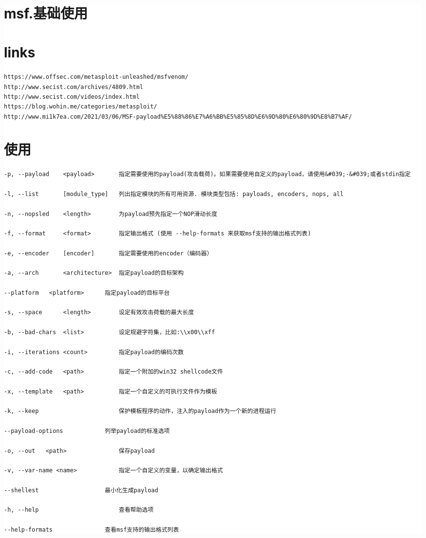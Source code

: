 # msf.基础使用

# links

```
https://www.offsec.com/metasploit-unleashed/msfvenom/
http://www.secist.com/archives/4809.html
http://www.secist.com/videos/index.html
https://blog.wohin.me/categories/metasploit/
http://www.mi1k7ea.com/2021/03/06/MSF-payload%E5%88%86%E7%A6%BB%E5%85%8D%E6%9D%80%E6%80%9D%E8%B7%AF/

```

# 使用

```
-p, --payload    <payload>       指定需要使用的payload(攻击载荷)。如果需要使用自定义的payload，请使用&#039;-&#039;或者stdin指定

-l, --list       [module_type]   列出指定模块的所有可用资源. 模块类型包括: payloads, encoders, nops, all

-n, --nopsled    <length>        为payload预先指定一个NOP滑动长度

-f, --format     <format>        指定输出格式 (使用 --help-formats 来获取msf支持的输出格式列表)

-e, --encoder    [encoder]       指定需要使用的encoder（编码器）

-a, --arch       <architecture>  指定payload的目标架构

--platform   <platform>      指定payload的目标平台

-s, --space      <length>        设定有效攻击荷载的最大长度

-b, --bad-chars  <list>          设定规避字符集，比如:\\x00\\xff

-i, --iterations <count>         指定payload的编码次数

-c, --add-code   <path>          指定一个附加的win32 shellcode文件

-x, --template   <path>          指定一个自定义的可执行文件作为模板

-k, --keep                       保护模板程序的动作，注入的payload作为一个新的进程运行

--payload-options            列举payload的标准选项

-o, --out   <path>               保存payload

-v, --var-name <name>            指定一个自定义的变量，以确定输出格式

--shellest                   最小化生成payload

-h, --help                       查看帮助选项

--help-formats               查看msf支持的输出格式列表

```
